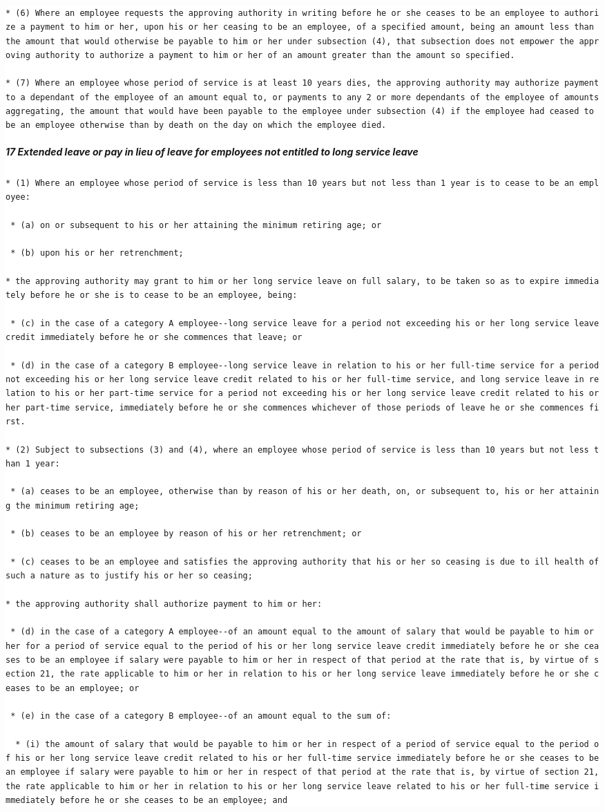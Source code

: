     * (6) Where an employee requests the approving authority in writing before he or she ceases to be an employee to authorize a payment to him or her, upon his or her ceasing to be an employee, of a specified amount, being an amount less than the amount that would otherwise be payable to him or her under subsection (4), that subsection does not empower the approving authority to authorize a payment to him or her of an amount greater than the amount so specified.

    * (7) Where an employee whose period of service is at least 10 years dies, the approving authority may authorize payment to a dependant of the employee of an amount equal to, or payments to any 2 or more dependants of the employee of amounts aggregating, the amount that would have been payable to the employee under subsection (4) if the employee had ceased to be an employee otherwise than by death on the day on which the employee died.

##### 17  Extended leave or pay in lieu of leave for employees not entitled to long service leave

    * (1) Where an employee whose period of service is less than 10 years but not less than 1 year is to cease to be an employee:

     * (a) on or subsequent to his or her attaining the minimum retiring age; or

     * (b) upon his or her retrenchment;

    * the approving authority may grant to him or her long service leave on full salary, to be taken so as to expire immediately before he or she is to cease to be an employee, being:

     * (c) in the case of a category A employee--long service leave for a period not exceeding his or her long service leave credit immediately before he or she commences that leave; or

     * (d) in the case of a category B employee--long service leave in relation to his or her full-time service for a period not exceeding his or her long service leave credit related to his or her full-time service, and long service leave in relation to his or her part-time service for a period not exceeding his or her long service leave credit related to his or her part-time service, immediately before he or she commences whichever of those periods of leave he or she commences first.

    * (2) Subject to subsections (3) and (4), where an employee whose period of service is less than 10 years but not less than 1 year:

     * (a) ceases to be an employee, otherwise than by reason of his or her death, on, or subsequent to, his or her attaining the minimum retiring age;

     * (b) ceases to be an employee by reason of his or her retrenchment; or

     * (c) ceases to be an employee and satisfies the approving authority that his or her so ceasing is due to ill health of such a nature as to justify his or her so ceasing;

    * the approving authority shall authorize payment to him or her: 

     * (d) in the case of a category A employee--of an amount equal to the amount of salary that would be payable to him or her for a period of service equal to the period of his or her long service leave credit immediately before he or she ceases to be an employee if salary were payable to him or her in respect of that period at the rate that is, by virtue of section 21, the rate applicable to him or her in relation to his or her long service leave immediately before he or she ceases to be an employee; or

     * (e) in the case of a category B employee--of an amount equal to the sum of:

      * (i) the amount of salary that would be payable to him or her in respect of a period of service equal to the period of his or her long service leave credit related to his or her full-time service immediately before he or she ceases to be an employee if salary were payable to him or her in respect of that period at the rate that is, by virtue of section 21, the rate applicable to him or her in relation to his or her long service leave related to his or her full-time service immediately before he or she ceases to be an employee; and
